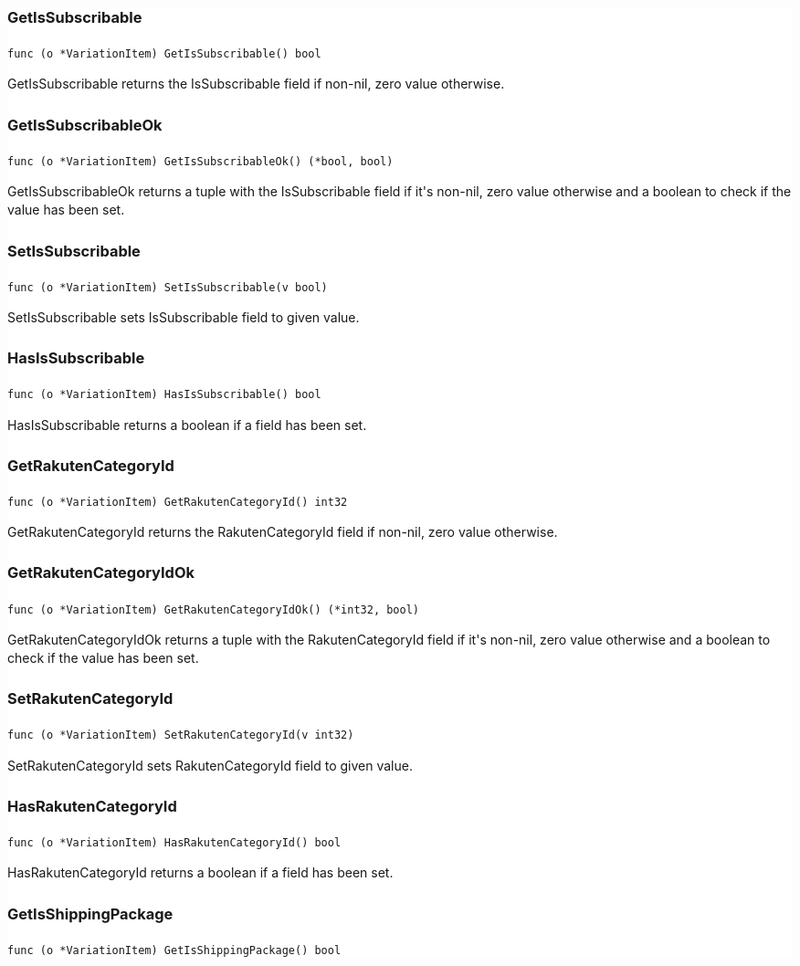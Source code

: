 ### GetIsSubscribable

`func (o *VariationItem) GetIsSubscribable() bool`

GetIsSubscribable returns the IsSubscribable field if non-nil, zero value otherwise.

### GetIsSubscribableOk

`func (o *VariationItem) GetIsSubscribableOk() (*bool, bool)`

GetIsSubscribableOk returns a tuple with the IsSubscribable field if it's non-nil, zero value otherwise
and a boolean to check if the value has been set.

### SetIsSubscribable

`func (o *VariationItem) SetIsSubscribable(v bool)`

SetIsSubscribable sets IsSubscribable field to given value.

### HasIsSubscribable

`func (o *VariationItem) HasIsSubscribable() bool`

HasIsSubscribable returns a boolean if a field has been set.

### GetRakutenCategoryId

`func (o *VariationItem) GetRakutenCategoryId() int32`

GetRakutenCategoryId returns the RakutenCategoryId field if non-nil, zero value otherwise.

### GetRakutenCategoryIdOk

`func (o *VariationItem) GetRakutenCategoryIdOk() (*int32, bool)`

GetRakutenCategoryIdOk returns a tuple with the RakutenCategoryId field if it's non-nil, zero value otherwise
and a boolean to check if the value has been set.

### SetRakutenCategoryId

`func (o *VariationItem) SetRakutenCategoryId(v int32)`

SetRakutenCategoryId sets RakutenCategoryId field to given value.

### HasRakutenCategoryId

`func (o *VariationItem) HasRakutenCategoryId() bool`

HasRakutenCategoryId returns a boolean if a field has been set.

### GetIsShippingPackage

`func (o *VariationItem) GetIsShippingPackage() bool`
